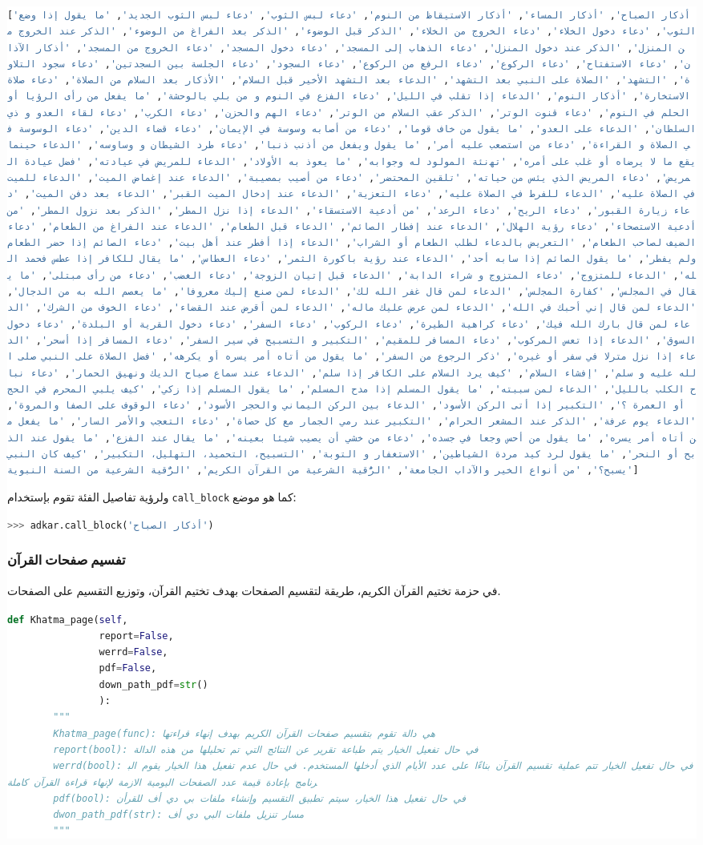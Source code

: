 ```py
['أذكار الصباح', 'أذكار المساء', 'أذكار الاستيقاظ من النوم', 'دعاء لبس الثوب', 'دعاء لبس الثوب الجديد', 'ما يقول إذا وضع الثوب', 'دعاء دخول الخلاء', 'دعاء الخروج من الخلاء', 'الذكر قبل الوضوء', 'الذكر بعد الفراغ من الوضوء', 'الذكر عند الخروج من المنزل', 'الذكر عند دخول المنزل', 'دعاء الذهاب إلى المسجد', 'دعاء دخول المسجد', 'دعاء الخروج من المسجد', 'أذكار الآذان', 'دعاء الاستفتاح', 'دعاء الركوع', 'دعاء الرفع من الركوع', 'دعاء السجود', 'دعاء الجلسة بين السجدتين', 'دعاء سجود التلاوة', 'التشهد', 'الصلاة على النبي بعد التشهد', 'الدعاء بعد التشهد الأخير قبل السلام', 'الأذكار بعد السلام من الصلاة', 'دعاء صلاة الاستخارة', 'أذكار النوم', 'الدعاء إذا تقلب في الليل', 'دعاء الفزع في النوم و من بلي بالوحشة', 'ما يفعل من رأى الرؤيا أو الحلم في النوم', 'دعاء قنوت الوتر', 'الذكر عقب السلام من الوتر', 'دعاء الهم والحزن', 'دعاء الكرب', 'دعاء لقاء العدو و ذي السلطان', 'الدعاء على العدو', 'ما يقول من خاف قوما', 'دعاء من أصابه وسوسة في الإيمان', 'دعاء قضاء الدين', 'دعاء الوسوسة في الصلاة و القراءة', 'دعاء من استصعب عليه أمر', 'ما يقول ويفعل من أذنب ذنبا', 'دعاء طرد الشيطان و وساوسه', 'الدعاء حينما يقع ما لا يرضاه أو غلب على أمره', 'ﺗﻬنئة المولود له وجوابه', 'ما يعوذ به الأولاد', 'الدعاء للمريض في عيادته', 'فضل عيادة المريض', 'دعاء المريض الذي يئس من حياته', 'تلقين المحتضر', 'دعاء من أصيب بمصيبة', 'الدعاء عند إغماض الميت', 'الدعاء للميت في الصلاة عليه', 'الدعاء للفرط في الصلاة عليه', 'دعاء التعزية', 'الدعاء عند إدخال الميت القبر', 'الدعاء بعد دفن الميت', 'دعاء زيارة القبور', 'دعاء الريح', 'دعاء الرعد', 'من أدعية الاستسقاء', 'الدعاء إذا نزل المطر', 'الذكر بعد نزول المطر', 'من أدعية الاستصحاء', 'دعاء رؤية الهلال', 'الدعاء عند إفطار الصائم', 'الدعاء قبل الطعام', 'الدعاء عند الفراغ من الطعام', 'دعاء الضيف لصاحب الطعام', 'التعريض بالدعاء لطلب الطعام أو الشراب', 'الدعاء إذا أفطر عند أهل بيت', 'دعاء الصائم إذا حضر الطعام ولم يفطر', 'ما يقول الصائم إذا سابه أحد', 'الدعاء عند رؤية باكورة الثمر', 'دعاء العطاس', 'ما يقال للكافر إذا عطس فحمد الله', 'الدعاء للمتزوج', 'دعاء المتزوج و شراء الدابة', 'الدعاء قبل إتيان الزوجة', 'دعاء الغضب', 'دعاء من رأى مبتلى', 'ما يقال في اﻟﻤﺠلس', 'كفارة اﻟﻤﺠلس', 'الدعاء لمن قال غفر الله لك', 'الدعاء لمن صنع إليك معروفا', 'ما يعصم الله به من الدجال', 'الدعاء لمن قال إني أحبك في الله', 'الدعاء لمن عرض عليك ماله', 'الدعاء لمن أقرض عند القضاء', 'دعاء الخوف من الشرك', 'الدعاء لمن قال بارك الله فيك', 'دعاء كراهية الطيرة', 'دعاء الركوب', 'دعاء السفر', 'دعاء دخول القرية أو البلدة', 'دعاء دخول السوق', 'الدعاء إذا تعس المركوب', 'دعاء المسافر للمقيم', 'التكبير و التسبيح في سير السفر', 'دعاء المسافر إذا أسحر', 'الدعاء إذا نزل مترلا في سفر أو غيره', 'ذكر الرجوع من السفر', 'ما يقول من أتاه أمر يسره أو يكرهه', 'فضل الصلاة على النبي صلى الله عليه و سلم', 'إفشاء السلام', 'كيف يرد السلام على الكافر إذا سلم', 'الدعاء عند سماع صياح الديك ونهيق الحمار', 'دعاء نباح الكلب بالليل', 'الدعاء لمن سببته', 'ما يقول المسلم إذا مدح المسلم', 'ما يقول المسلم إذا زكي', 'كيف يلبي المحرم في الحج أو العمرة ؟', 'التكبير إذا أتى الركن الأسود', 'الدعاء بين الركن اليماني والحجر الأسود', 'دعاء الوقوف على الصفا والمروة', 'الدعاء يوم عرفة', 'الذكر عند المشعر الحرام', 'التكبير عند رمي الجمار مع كل حصاة', 'دعاء التعجب والأمر السار', 'ما يفعل من أتاه أمر يسره', 'ما يقول من أحس وجعا في جسده', 'دعاء من خشي أن يصيب شيئا بعينه', 'ما يقال عند الفزع', 'ما يقول عند الذبح أو النحر', 'ما يقول لرد كيد مردة الشياطين', 'الاستغفار و التوبة', 'التسبيح، التحميد، التهليل، التكبير', 'كيف كان النبي يسبح؟', 'من أنواع الخير والآداب الجامعة', 'الرُّقية الشرعية من القرآن الكريم', 'الرُّقية الشرعية من السنة النبوية']
```

ولرؤية تفاصيل الفئة تقوم بإستخدام `call_block` كما هو موضع:

```py
>>> adkar.call_block('أذكار الصباح')
```

### **تفسيم صفحات القرآن**
في حزمة تختيم القرآن الكريم، طريقة لتقسيم الصفحات بهدف تختيم القرآن، وتوزيع التقسيم على الصفحات.

```py
def Khatma_page(self, 
                report=False, 
                werrd=False, 
                pdf=False, 
                down_path_pdf=str()
                ):
        """
        Khatma_page(func): هي دالة تقوم بتقسيم صفحات القرآن الكريم بهدف إنهاء قراءتها
        report(bool): في حال تفعيل الخيار يتم طباعة تقرير عن النتائج التي تم تحليلها من هذه الدالة
        werrd(bool): في حال تفعيل الخيار تتم عملية تقسيم القرآن بناءًا على عدد الأيام الذي أدخلها المستخدم. في حال عدم تفعيل هذا الخيار يقوم البرنامج بإعادة قيمة عدد الصفحات اليومية الازمة لإنهاء قراءة القرآن كاملة
        pdf(bool): في حال تفعيل هذا الخيار، سيتم تطبيق التقسيم وإنشاء ملفات بي دي أف للقرأن
        dwon_path_pdf(str): مسار تنزيل ملفات البي دي أف
        """
```
